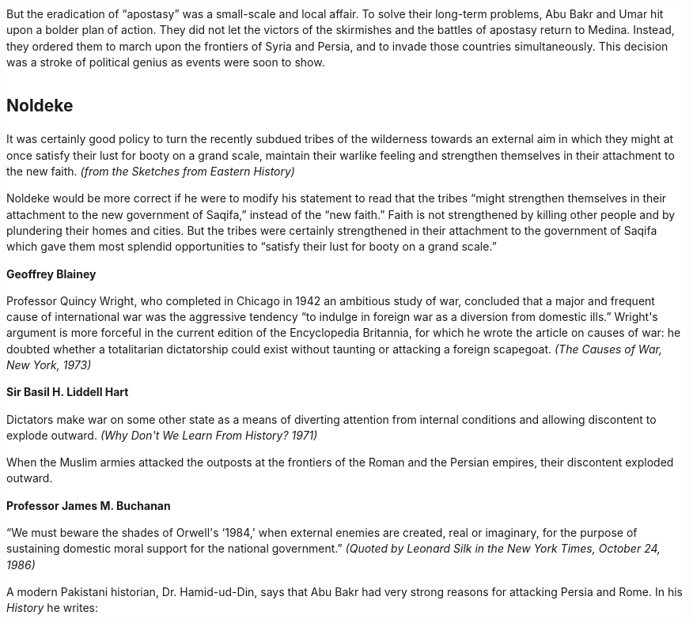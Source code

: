 But the eradication of “apostasy” was a small-scale and local affair. To
solve their long-term problems, Abu Bakr and Umar hit upon a bolder plan
of action. They did not let the victors of the skirmishes and the
battles of apostasy return to Medina. Instead, they ordered them to
march upon the frontiers of Syria and Persia, and to invade those
countries simultaneously. This decision was a stroke of political genius
as events were soon to show.

Noldeke
-------

It was certainly good policy to turn the recently subdued tribes of the
wilderness towards an external aim in which they might at once satisfy
their lust for booty on a grand scale, maintain their warlike feeling
and strengthen themselves in their attachment to the new faith. *(from
the Sketches* *from Eastern History)*

Noldeke would be more correct if he were to modify his statement to read
that the tribes “might strengthen themselves in their attachment to the
new government of Saqifa,” instead of the “new faith.” Faith is not
strengthened by killing other people and by plundering their homes and
cities. But the tribes were certainly strengthened in their attachment
to the government of Saqifa which gave them most splendid opportunities
to “satisfy their lust for booty on a grand scale.”

**Geoffrey Blainey**

Professor Quincy Wright, who completed in Chicago in 1942 an ambitious
study of war, concluded that a major and frequent cause of international
war was the aggressive tendency “to indulge in foreign war as a
diversion from domestic ills.” Wright's argument is more forceful in the
current edition of the Encyclopedia Britannia, for which he wrote the
article on causes of war: he doubted whether a totalitarian dictatorship
could exist without taunting or attacking a foreign scapegoat. *(The
Causes of War, New York, 1973)*

**Sir Basil H. Liddell Hart**

Dictators make war on some other state as a means of diverting attention
from internal conditions and allowing discontent to explode outward.
*(Why Don't We Learn From History? 1971)*

When the Muslim armies attacked the outposts at the frontiers of the
Roman and the Persian empires, their discontent exploded outward.

**Professor James M. Buchanan**

“We must beware the shades of Orwell's ‘1984,' when external enemies are
created, real or imaginary, for the purpose of sustaining domestic moral
support for the national government.” *(Quoted by Leonard Silk in the
New York Times, October 24, 1986)*

A modern Pakistani historian, Dr. Hamid-ud-Din, says that Abu Bakr had
very strong reasons for attacking Persia and Rome. In his *History* he
writes:
